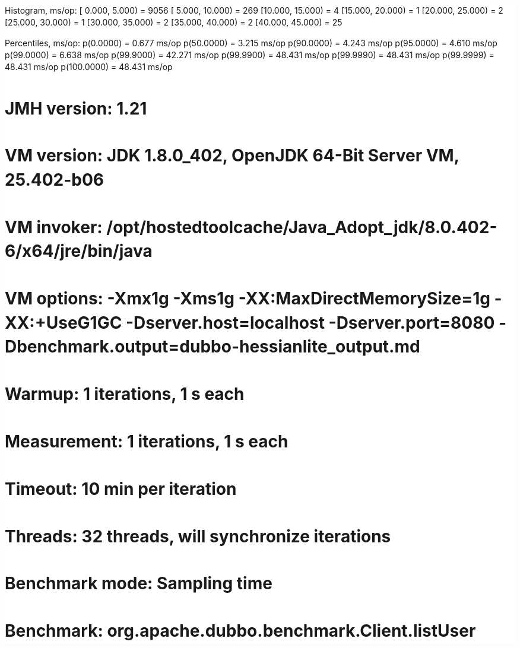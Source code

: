   Histogram, ms/op:
    [ 0.000,  5.000) = 9056 
    [ 5.000, 10.000) = 269 
    [10.000, 15.000) = 4 
    [15.000, 20.000) = 1 
    [20.000, 25.000) = 2 
    [25.000, 30.000) = 1 
    [30.000, 35.000) = 2 
    [35.000, 40.000) = 2 
    [40.000, 45.000) = 25 

  Percentiles, ms/op:
      p(0.0000) =      0.677 ms/op
     p(50.0000) =      3.215 ms/op
     p(90.0000) =      4.243 ms/op
     p(95.0000) =      4.610 ms/op
     p(99.0000) =      6.638 ms/op
     p(99.9000) =     42.271 ms/op
     p(99.9900) =     48.431 ms/op
     p(99.9990) =     48.431 ms/op
     p(99.9999) =     48.431 ms/op
    p(100.0000) =     48.431 ms/op


# JMH version: 1.21
# VM version: JDK 1.8.0_402, OpenJDK 64-Bit Server VM, 25.402-b06
# VM invoker: /opt/hostedtoolcache/Java_Adopt_jdk/8.0.402-6/x64/jre/bin/java
# VM options: -Xmx1g -Xms1g -XX:MaxDirectMemorySize=1g -XX:+UseG1GC -Dserver.host=localhost -Dserver.port=8080 -Dbenchmark.output=dubbo-hessianlite_output.md
# Warmup: 1 iterations, 1 s each
# Measurement: 1 iterations, 1 s each
# Timeout: 10 min per iteration
# Threads: 32 threads, will synchronize iterations
# Benchmark mode: Sampling time
# Benchmark: org.apache.dubbo.benchmark.Client.listUser
